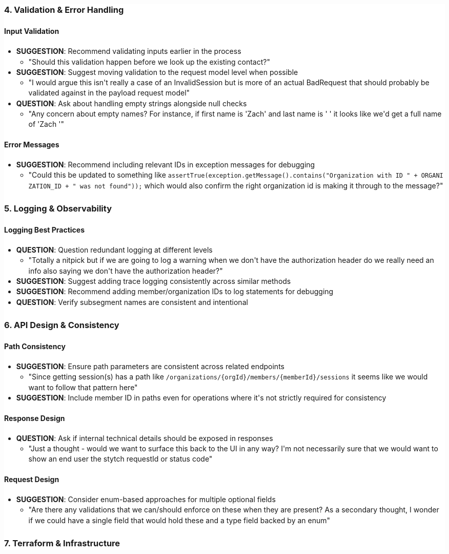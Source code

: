 ### 4. Validation & Error Handling

#### Input Validation
- **SUGGESTION**: Recommend validating inputs earlier in the process
  - "Should this validation happen before we look up the existing contact?"
- **SUGGESTION**: Suggest moving validation to the request model level when possible
  - "I would argue this isn't really a case of an InvalidSession but is more of an actual BadRequest that should probably be validated against in the payload request model"
- **QUESTION**: Ask about handling empty strings alongside null checks
  - "Any concern about empty names? For instance, if first name is 'Zach' and last name is ' ' it looks like we'd get a full name of 'Zach '"

#### Error Messages
- **SUGGESTION**: Recommend including relevant IDs in exception messages for debugging
  - "Could this be updated to something like `assertTrue(exception.getMessage().contains("Organization with ID " + ORGANIZATION_ID + " was not found"));` which would also confirm the right organization id is making it through to the message?"

### 5. Logging & Observability

#### Logging Best Practices
- **QUESTION**: Question redundant logging at different levels
  - "Totally a nitpick but if we are going to log a warning when we don't have the authorization header do we really need an info also saying we don't have the authorization header?"
- **SUGGESTION**: Suggest adding trace logging consistently across similar methods
- **SUGGESTION**: Recommend adding member/organization IDs to log statements for debugging
- **QUESTION**: Verify subsegment names are consistent and intentional

### 6. API Design & Consistency

#### Path Consistency
- **SUGGESTION**: Ensure path parameters are consistent across related endpoints
  - "Since getting session(s) has a path like `/organizations/{orgId}/members/{memberId}/sessions` it seems like we would want to follow that pattern here"
- **SUGGESTION**: Include member ID in paths even for operations where it's not strictly required for consistency

#### Response Design
- **QUESTION**: Ask if internal technical details should be exposed in responses
  - "Just a thought - would we want to surface this back to the UI in any way? I'm not necessarily sure that we would want to show an end user the stytch requestId or status code"

#### Request Design
- **SUGGESTION**: Consider enum-based approaches for multiple optional fields
  - "Are there any validations that we can/should enforce on these when they are present? As a secondary thought, I wonder if we could have a single field that would hold these and a type field backed by an enum"

### 7. Terraform & Infrastructure
